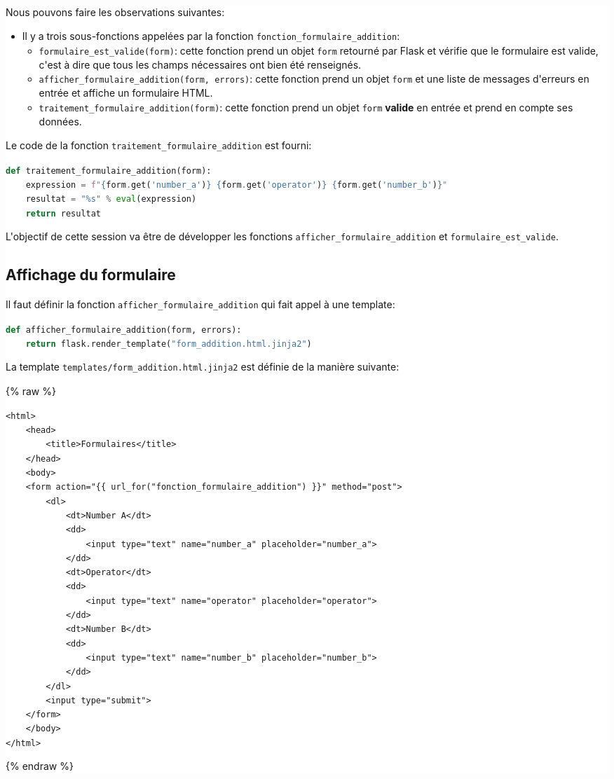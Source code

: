 Nous pouvons faire les observations suivantes:
- Il y a trois sous-fonctions appelées par la fonction `fonction_formulaire_addition`:
  - `formulaire_est_valide(form)`: cette fonction prend un objet `form` retourné par Flask et vérifie que le formulaire est valide, c'est à dire que tous les champs nécessaires ont bien été renseignés.
  - `afficher_formulaire_addition(form, errors)`: cette fonction prend un objet `form` et une liste de messages d'erreurs en entrée et affiche un formulaire HTML.
  - `traitement_formulaire_addition(form)`: cette fonction prend un objet `form` __valide__ en entrée et prend en compte ses données.

Le code de la fonction `traitement_formulaire_addition` est fourni:

```python
def traitement_formulaire_addition(form):
    expression = f"{form.get('number_a')} {form.get('operator')} {form.get('number_b')}"
    resultat = "%s" % eval(expression)
    return resultat
```

L'objectif de cette session va être de développer les fonctions `afficher_formulaire_addition` et `formulaire_est_valide`.

## Affichage du formulaire

Il faut définir la fonction `afficher_formulaire_addition` qui fait
appel à une template:

```python
def afficher_formulaire_addition(form, errors):
    return flask.render_template("form_addition.html.jinja2")
```

La template `templates/form_addition.html.jinja2` est définie de la
manière suivante:

{% raw %}
``` jinja
<html>
    <head>
        <title>Formulaires</title>
    </head>
    <body>
    <form action="{{ url_for("fonction_formulaire_addition") }}" method="post">
        <dl>
            <dt>Number A</dt>
            <dd>
                <input type="text" name="number_a" placeholder="number_a">
            </dd>
            <dt>Operator</dt>
            <dd>
                <input type="text" name="operator" placeholder="operator">
            </dd>
            <dt>Number B</dt>
            <dd>
                <input type="text" name="number_b" placeholder="number_b">
            </dd>
        </dl>
        <input type="submit">
    </form>
    </body>
</html>
```
{% endraw %}
